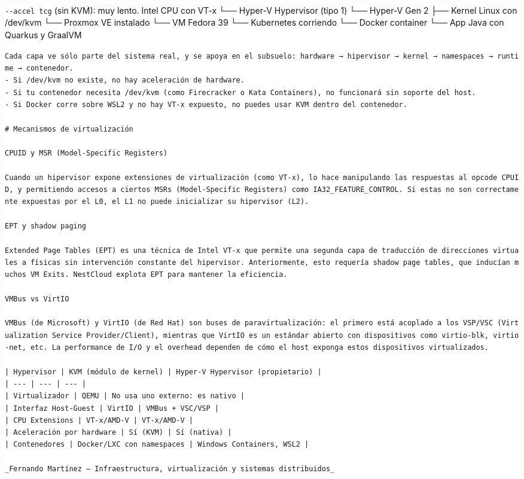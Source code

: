 ```--accel tcg``` (sin KVM): muy lento.
Intel CPU con VT-x
  └── Hyper-V Hypervisor (tipo 1)
      └── Hyper-V Gen 2
          ├── Kernel Linux con /dev/kvm
          └── Proxmox VE instalado
              └── VM Fedora 39
                  └── Kubernetes corriendo
                      └── Docker container
                          └── App Java con Quarkus y GraalVM

```
Cada capa ve sólo parte del sistema real, y se apoya en el subsuelo: hardware → hipervisor → kernel → namespaces → runtime → contenedor.
- Si /dev/kvm no existe, no hay aceleración de hardware.
- Si tu contenedor necesita /dev/kvm (como Firecracker o Kata Containers), no funcionará sin soporte del host.
- Si Docker corre sobre WSL2 y no hay VT-x expuesto, no puedes usar KVM dentro del contenedor.

# Mecanismos de virtualización

CPUID y MSR (Model-Specific Registers)

Cuando un hipervisor expone extensiones de virtualización (como VT-x), lo hace manipulando las respuestas al opcode CPUID, y permitiendo accesos a ciertos MSRs (Model-Specific Registers) como IA32_FEATURE_CONTROL. Si estas no son correctamente expuestas por el L0, el L1 no puede inicializar su hipervisor (L2).

EPT y shadow paging

Extended Page Tables (EPT) es una técnica de Intel VT-x que permite una segunda capa de traducción de direcciones virtuales a físicas sin intervención constante del hipervisor. Anteriormente, esto requería shadow page tables, que inducían muchos VM Exits. NestCloud explota EPT para mantener la eficiencia.

VMBus vs VirtIO

VMBus (de Microsoft) y VirtIO (de Red Hat) son buses de paravirtualización: el primero está acoplado a los VSP/VSC (Virtualization Service Provider/Client), mientras que VirtIO es un estándar abierto con dispositivos como virtio-blk, virtio-net, etc. La performance de I/O y el overhead dependen de cómo el host exponga estos dispositivos virtualizados.

| Hypervisor | KVM (módulo de kernel) | Hyper-V Hypervisor (propietario) |
| --- | --- | --- |
| Virtualizador | QEMU | No usa uno externo: es nativo |
| Interfaz Host-Guest | VirtIO | VMBus + VSC/VSP |
| CPU Extensions | VT-x/AMD-V | VT-x/AMD-V |
| Aceleración por hardware | Sí (KVM) | Sí (nativa) |
| Contenedores | Docker/LXC con namespaces | Windows Containers, WSL2 |

_Fernando Martínez – Infraestructura, virtualización y sistemas distribuidos_
